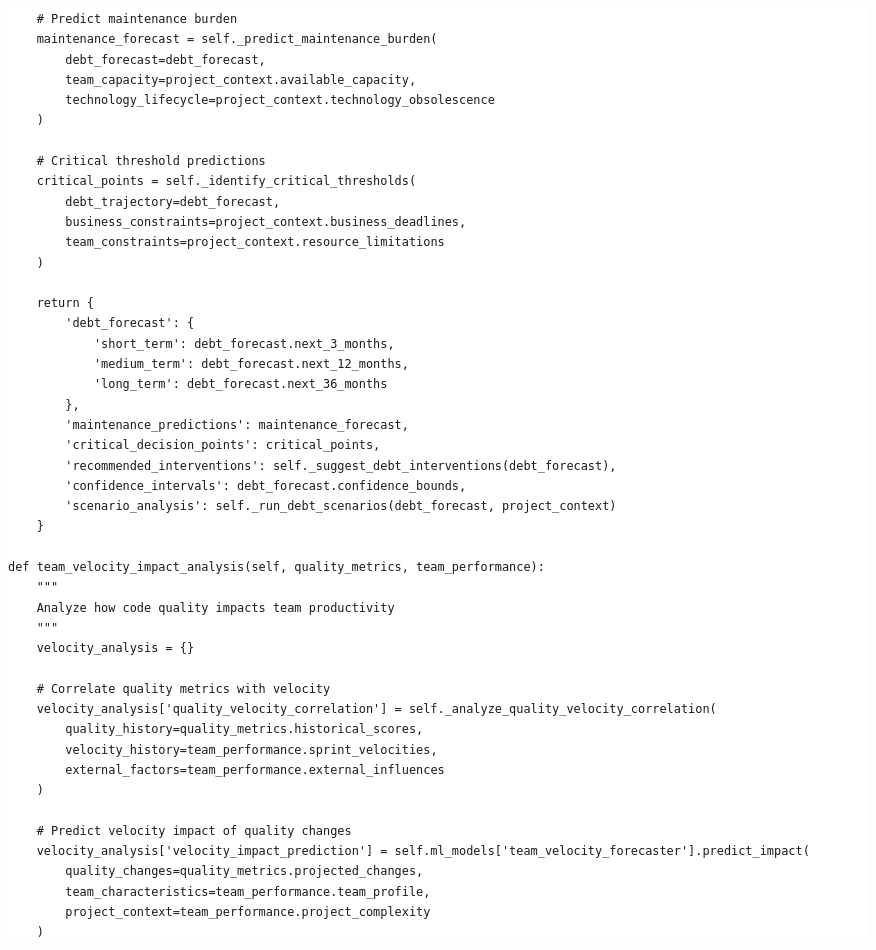         # Predict maintenance burden
        maintenance_forecast = self._predict_maintenance_burden(
            debt_forecast=debt_forecast,
            team_capacity=project_context.available_capacity,
            technology_lifecycle=project_context.technology_obsolescence
        )
        
        # Critical threshold predictions
        critical_points = self._identify_critical_thresholds(
            debt_trajectory=debt_forecast,
            business_constraints=project_context.business_deadlines,
            team_constraints=project_context.resource_limitations
        )
        
        return {
            'debt_forecast': {
                'short_term': debt_forecast.next_3_months,
                'medium_term': debt_forecast.next_12_months,
                'long_term': debt_forecast.next_36_months
            },
            'maintenance_predictions': maintenance_forecast,
            'critical_decision_points': critical_points,
            'recommended_interventions': self._suggest_debt_interventions(debt_forecast),
            'confidence_intervals': debt_forecast.confidence_bounds,
            'scenario_analysis': self._run_debt_scenarios(debt_forecast, project_context)
        }
    
    def team_velocity_impact_analysis(self, quality_metrics, team_performance):
        """
        Analyze how code quality impacts team productivity
        """
        velocity_analysis = {}
        
        # Correlate quality metrics with velocity
        velocity_analysis['quality_velocity_correlation'] = self._analyze_quality_velocity_correlation(
            quality_history=quality_metrics.historical_scores,
            velocity_history=team_performance.sprint_velocities,
            external_factors=team_performance.external_influences
        )
        
        # Predict velocity impact of quality changes
        velocity_analysis['velocity_impact_prediction'] = self.ml_models['team_velocity_forecaster'].predict_impact(
            quality_changes=quality_metrics.projected_changes,
            team_characteristics=team_performance.team_profile,
            project_context=team_performance.project_complexity
        )
        